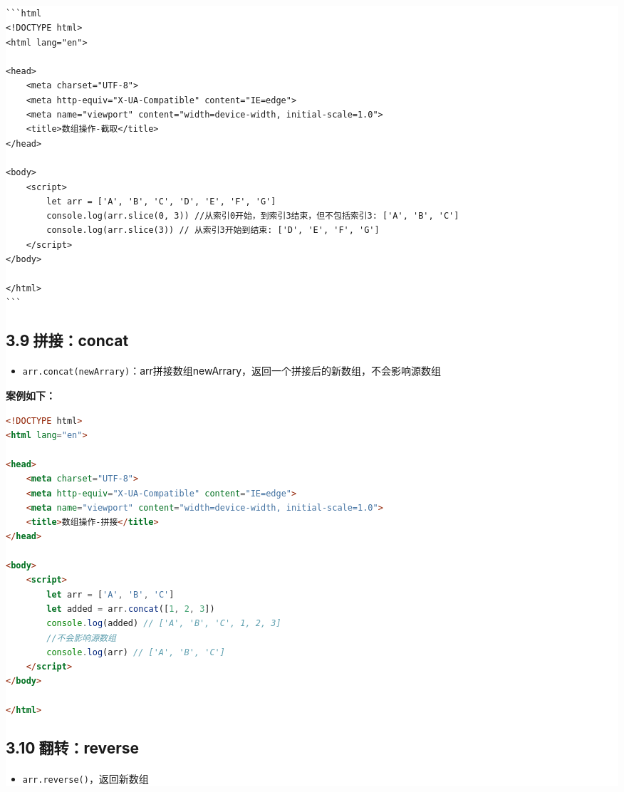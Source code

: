     ```html
    <!DOCTYPE html>
    <html lang="en">

    <head>
        <meta charset="UTF-8">
        <meta http-equiv="X-UA-Compatible" content="IE=edge">
        <meta name="viewport" content="width=device-width, initial-scale=1.0">
        <title>数组操作-截取</title>
    </head>

    <body>
        <script>
            let arr = ['A', 'B', 'C', 'D', 'E', 'F', 'G']
            console.log(arr.slice(0, 3)) //从索引0开始，到索引3结束，但不包括索引3: ['A', 'B', 'C']
            console.log(arr.slice(3)) // 从索引3开始到结束: ['D', 'E', 'F', 'G']
        </script>
    </body>

    </html>
    ```

## 3.9 拼接：concat
- `arr.concat(newArrary)`：arr拼接数组newArrary，返回一个拼接后的新数组，不会影响源数组

**案例如下：**
```html
<!DOCTYPE html>
<html lang="en">

<head>
    <meta charset="UTF-8">
    <meta http-equiv="X-UA-Compatible" content="IE=edge">
    <meta name="viewport" content="width=device-width, initial-scale=1.0">
    <title>数组操作-拼接</title>
</head>

<body>
    <script>
        let arr = ['A', 'B', 'C']
        let added = arr.concat([1, 2, 3])
        console.log(added) // ['A', 'B', 'C', 1, 2, 3]
        //不会影响源数组
        console.log(arr) // ['A', 'B', 'C']
    </script>
</body>

</html>
```

## 3.10 翻转：reverse
- `arr.reverse()`，返回新数组
